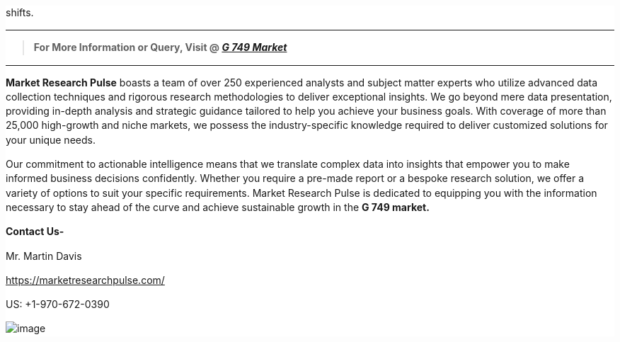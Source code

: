 shifts.</p><hr /><blockquote><p><strong>For More Information or Query, Visit @&nbsp;<em><a href="https://marketresearchpulse.com/report/48006/g-749-market?utm_source=Linkedin&utm_medium=091">G 749 Market</a></em></strong></p></blockquote><hr /><p><strong>Market Research Pulse</strong> boasts a team of over 250 experienced analysts and subject matter experts who utilize advanced data collection techniques and rigorous research methodologies to deliver exceptional insights. We go beyond mere data presentation, providing in-depth analysis and strategic guidance tailored to help you achieve your business goals. With coverage of more than 25,000 high-growth and niche markets, we possess the industry-specific knowledge required to deliver customized solutions for your unique needs.</p><p>Our commitment to actionable intelligence means that we translate complex data into insights that empower you to make informed business decisions confidently. Whether you require a pre-made report or a bespoke research solution, we offer a variety of options to suit your specific requirements. Market Research Pulse is dedicated to equipping you with the information necessary to stay ahead of the curve and achieve sustainable growth in the <strong>G 749 market.</strong></p><p><strong>Contact Us-</strong></p><p>Mr. Martin Davis</p><p>https://marketresearchpulse.com/</p><p>US: +1-970-672-0390</p>
![image](https://github.com/user-attachments/assets/d436762d-f069-42ec-bb02-a06ac9533e66)
